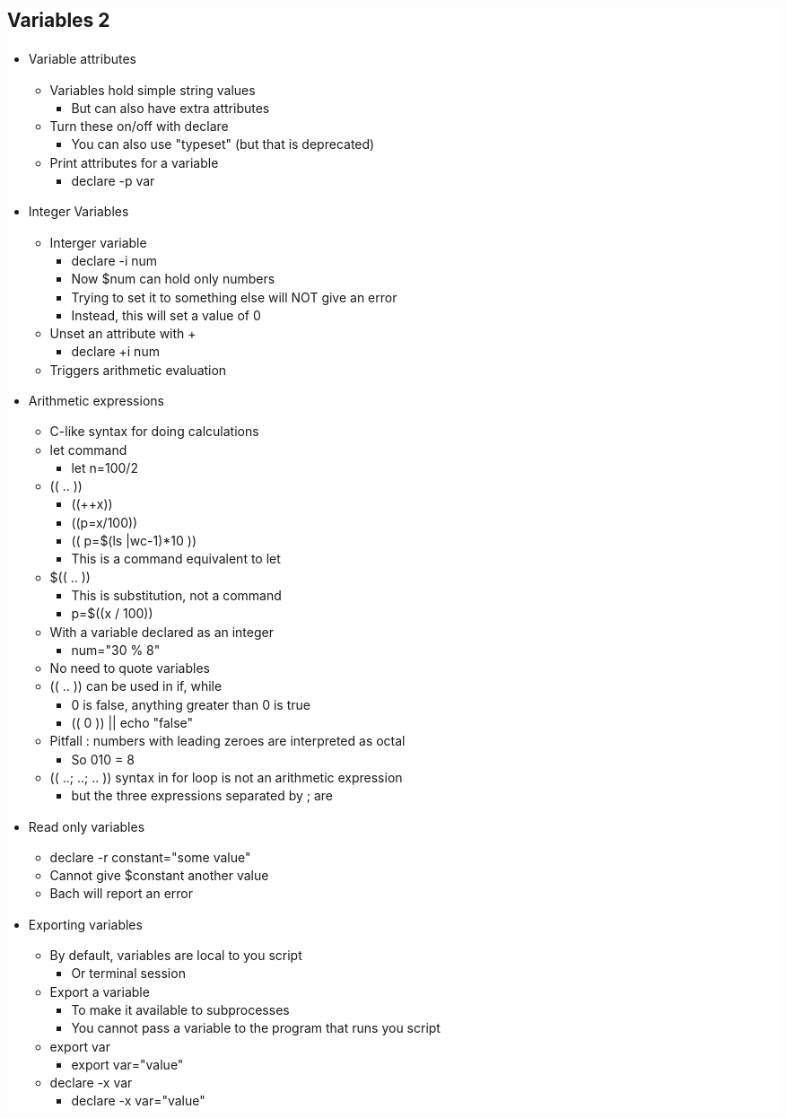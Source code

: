 ## Variables 2

* Variable attributes
    * Variables hold simple string values
        * But can also have extra attributes
    * Turn these on/off with declare
        * You can also use "typeset" (but that is deprecated)
    * Print attributes for a variable
        * declare -p var
    
* Integer Variables
    * Interger variable
        * declare -i num
        * Now $num can hold only numbers
        * Trying to set it to something else will NOT give an error
        * Instead, this will set a value of 0
    * Unset an attribute with +
        * declare +i num
    * Triggers arithmetic evaluation

* Arithmetic expressions
    * C-like syntax for doing calculations
    * let command
        * let n=100/2
    * (( .. ))
        * ((++x))
        * ((p=x/100))
        * (( p=$(ls |wc-1)*10 ))
        * This is a command equivalent to let
    * $(( .. ))
        * This is substitution, not a command
        * p=$((x / 100))
    * With a variable declared as an integer
        * num="30 % 8"
    * No need to quote variables
    * (( .. )) can be used in if, while
        * 0 is false, anything greater than 0 is true
        * (( 0 )) || echo "false"
    * Pitfall : numbers with leading zeroes are interpreted as octal
        * So 010 = 8
    * (( ..; ..; .. )) syntax in for loop is not an arithmetic expression
        * but the three expressions separated by ; are

* Read only variables
    * declare -r constant="some value"
    * Cannot give $constant another value
    * Bach will report an error

* Exporting variables
    * By default, variables are local to you script
        * Or terminal session
    * Export a variable
        * To make it available to subprocesses
        * You cannot pass a variable to the program that runs you script
    * export var
        * export var="value"
    * declare -x var
        * declare -x var="value"
